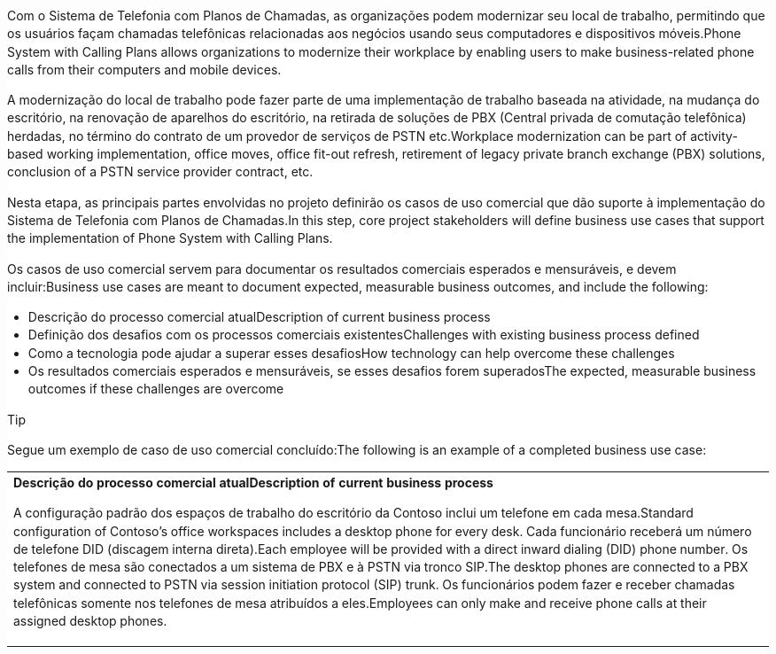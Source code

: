 <span data-ttu-id="6407c-119">Com o Sistema de Telefonia com Planos de Chamadas, as organizações podem modernizar seu local de trabalho, permitindo que os usuários façam chamadas telefônicas relacionadas aos negócios usando seus computadores e dispositivos móveis.</span><span class="sxs-lookup"><span data-stu-id="6407c-119">Phone System with Calling Plans allows organizations to modernize their workplace by enabling users to make business-related phone calls from their computers and mobile devices.</span></span>

<span data-ttu-id="6407c-120">A modernização do local de trabalho pode fazer parte de uma implementação de trabalho baseada na atividade, na mudança do escritório, na renovação de aparelhos do escritório, na retirada de soluções de PBX (Central privada de comutação telefônica) herdadas, no término do contrato de um provedor de serviços de PSTN etc.</span><span class="sxs-lookup"><span data-stu-id="6407c-120">Workplace modernization can be part of activity-based working implementation, office moves, office fit-out refresh, retirement of legacy private branch exchange (PBX) solutions, conclusion of a PSTN service provider contract, etc.</span></span>

<span data-ttu-id="6407c-121">Nesta etapa, as principais partes envolvidas no projeto definirão os casos de uso comercial que dão suporte à implementação do Sistema de Telefonia com Planos de Chamadas.</span><span class="sxs-lookup"><span data-stu-id="6407c-121">In this step, core project stakeholders will define business use cases that support the implementation of Phone System with Calling Plans.</span></span>

<span data-ttu-id="6407c-122">Os casos de uso comercial servem para documentar os resultados comerciais esperados e mensuráveis, e devem incluir:</span><span class="sxs-lookup"><span data-stu-id="6407c-122">Business use cases are meant to document expected, measurable business outcomes, and include the following:</span></span>

-   <span data-ttu-id="6407c-123">Descrição do processo comercial atual</span><span class="sxs-lookup"><span data-stu-id="6407c-123">Description of current business process</span></span>
-   <span data-ttu-id="6407c-124">Definição dos desafios com os processos comerciais existentes</span><span class="sxs-lookup"><span data-stu-id="6407c-124">Challenges with existing business process defined</span></span>
-   <span data-ttu-id="6407c-125">Como a tecnologia pode ajudar a superar esses desafios</span><span class="sxs-lookup"><span data-stu-id="6407c-125">How technology can help overcome these challenges</span></span>
-   <span data-ttu-id="6407c-126">Os resultados comerciais esperados e mensuráveis, se esses desafios forem superados</span><span class="sxs-lookup"><span data-stu-id="6407c-126">The expected, measurable business outcomes if these challenges are overcome</span></span>

> [!TIP]
> <span data-ttu-id="6407c-127">Segue um exemplo de caso de uso comercial concluído:</span><span class="sxs-lookup"><span data-stu-id="6407c-127">The following is an example of a completed business use case:</span></span>
> 
> |         |
> |---------|
> |<span data-ttu-id="6407c-128">**Descrição do processo comercial atual**</span><span class="sxs-lookup"><span data-stu-id="6407c-128">**Description of current business process**</span></span><p><span data-ttu-id="6407c-129">A configuração padrão dos espaços de trabalho do escritório da Contoso inclui um telefone em cada mesa.</span><span class="sxs-lookup"><span data-stu-id="6407c-129">Standard configuration of Contoso’s office workspaces includes a desktop phone for every desk.</span></span> <span data-ttu-id="6407c-130">Cada funcionário receberá um número de telefone DID (discagem interna direta).</span><span class="sxs-lookup"><span data-stu-id="6407c-130">Each employee will be provided with a direct inward dialing (DID) phone number.</span></span> <span data-ttu-id="6407c-131">Os telefones de mesa são conectados a um sistema de PBX e à PSTN via tronco SIP.</span><span class="sxs-lookup"><span data-stu-id="6407c-131">The desktop phones are connected to a PBX system and connected to PSTN via session initiation protocol (SIP) trunk.</span></span> <span data-ttu-id="6407c-132">Os funcionários podem fazer e receber chamadas telefônicas somente nos telefones de mesa atribuídos a eles.</span><span class="sxs-lookup"><span data-stu-id="6407c-132">Employees can only make and receive phone calls at their assigned desktop phones.</span></span>|